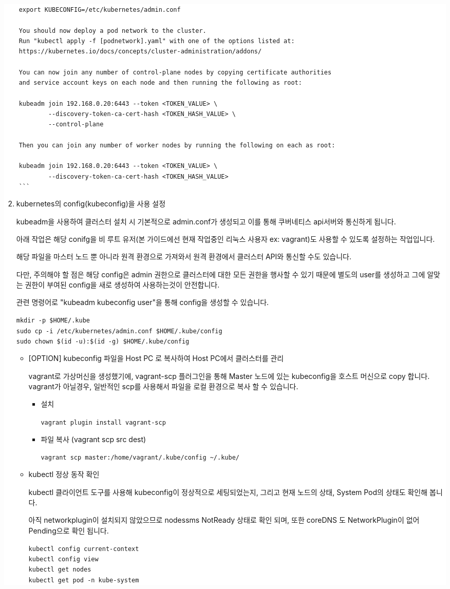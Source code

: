         export KUBECONFIG=/etc/kubernetes/admin.conf

        You should now deploy a pod network to the cluster.
        Run "kubectl apply -f [podnetwork].yaml" with one of the options listed at:
        https://kubernetes.io/docs/concepts/cluster-administration/addons/

        You can now join any number of control-plane nodes by copying certificate authorities
        and service account keys on each node and then running the following as root:

        kubeadm join 192.168.0.20:6443 --token <TOKEN_VALUE> \
                --discovery-token-ca-cert-hash <TOKEN_HASH_VALUE> \
                --control-plane 

        Then you can join any number of worker nodes by running the following on each as root:

        kubeadm join 192.168.0.20:6443 --token <TOKEN_VALUE> \
                --discovery-token-ca-cert-hash <TOKEN_HASH_VALUE> 
        ```
2. kubernetes의 config(kubeconfig)을 사용 설정

    kubeadm을 사용하여 클러스터 설치 시 기본적으로 admin.conf가 생성되고 이를 통해 쿠버네티스 api서버와 통신하게 됩니다.
    
    아래 작업은 해당 conifg을 비 루트 유저(본 가이드에선 현재 작업중인 리눅스 사용자 ex: vagrant)도 사용할 수 있도록 설정하는 작업입니다.
    
    해당 파일을 마스터 노드 뿐 아니라 원격 환경으로 가져와서 원격 환경에서 클러스터 API와 통신할 수도 있습니다.
    
    다만, 주의해야 할 점은 해당 config은 admin 권한으로 클러스터에 대한 모든 권한을 행사할 수 있기 때문에 별도의 user를 생성하고 그에 알맞는 권한이 부여된 config을 새로 생성하여 사용하는것이 안전합니다.
    
    관련 명령어로 "kubeadm kubeconfig user"을 통해 config을 생성할 수 있습니다.
     
    ```
    mkdir -p $HOME/.kube
    sudo cp -i /etc/kubernetes/admin.conf $HOME/.kube/config
    sudo chown $(id -u):$(id -g) $HOME/.kube/config
    ```
    
    - [OPTION] kubeconfig 파일을 Host PC 로 복사하여 Host PC에서 클러스터를 관리
        
        vagrant로 가상머신을 생성했기에, vagrant-scp 플러그인을 통해 Master 노드에 있는 kubeconfig을 호스트 머신으로 copy 합니다. vagrant가 아닐경우, 일반적인 scp를 사용해서 파일을 로컬 환경으로 복사 할 수 있습니다.
        - 설치
            ```
            vagrant plugin install vagrant-scp
            ```
        - 파일 복사 (vagrant scp src dest)
            ```
            vagrant scp master:/home/vagrant/.kube/config ~/.kube/
            ```
    - kubectl 정상 동작 확인
        
        kubectl 클라이언트 도구를 사용해 kubeconfig이 정상적으로 세팅되었는지, 그리고 현재 노드의 상태, System Pod의 상태도 확인해 봅니다.
        
        아직 networkplugin이 설치되지 않았으므로 nodessms NotReady 상태로 확인 되며, 또한 coreDNS 도 NetworkPlugin이 없어 Pending으로 확인 됩니다.
        ```
        kubectl config current-context
        kubectl config view
        kubectl get nodes
        kubectl get pod -n kube-system
        ```
